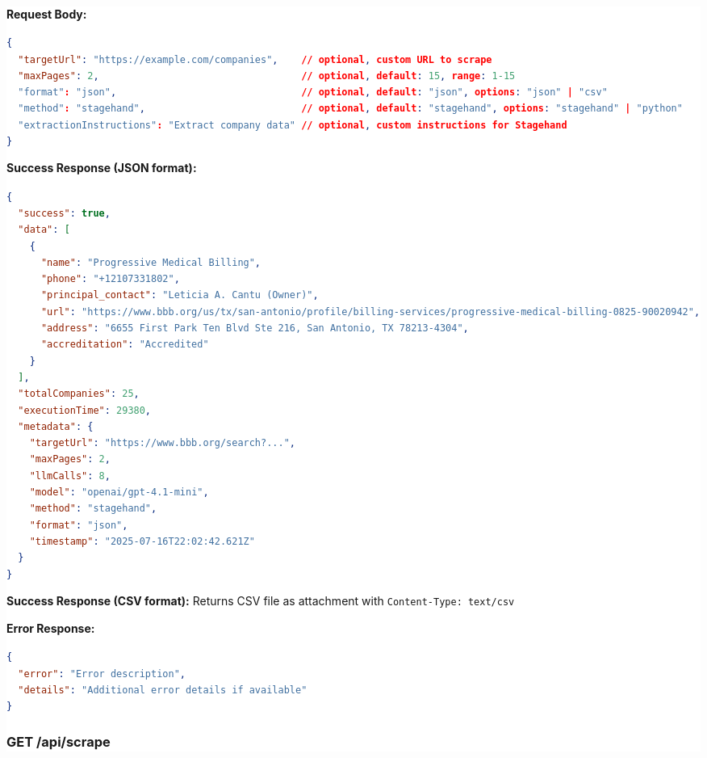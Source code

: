 **Request Body:**
```json
{
  "targetUrl": "https://example.com/companies",    // optional, custom URL to scrape
  "maxPages": 2,                                   // optional, default: 15, range: 1-15
  "format": "json",                                // optional, default: "json", options: "json" | "csv"
  "method": "stagehand",                           // optional, default: "stagehand", options: "stagehand" | "python"
  "extractionInstructions": "Extract company data" // optional, custom instructions for Stagehand
}
```

**Success Response (JSON format):**
```json
{
  "success": true,
  "data": [
    {
      "name": "Progressive Medical Billing",
      "phone": "+12107331802",
      "principal_contact": "Leticia A. Cantu (Owner)",
      "url": "https://www.bbb.org/us/tx/san-antonio/profile/billing-services/progressive-medical-billing-0825-90020942",
      "address": "6655 First Park Ten Blvd Ste 216, San Antonio, TX 78213-4304",
      "accreditation": "Accredited"
    }
  ],
  "totalCompanies": 25,
  "executionTime": 29380,
  "metadata": {
    "targetUrl": "https://www.bbb.org/search?...",
    "maxPages": 2,
    "llmCalls": 8,
    "model": "openai/gpt-4.1-mini",
    "method": "stagehand",
    "format": "json",
    "timestamp": "2025-07-16T22:02:42.621Z"
  }
}
```

**Success Response (CSV format):**
Returns CSV file as attachment with `Content-Type: text/csv`

**Error Response:**
```json
{
  "error": "Error description",
  "details": "Additional error details if available"
}
```

### GET /api/scrape
